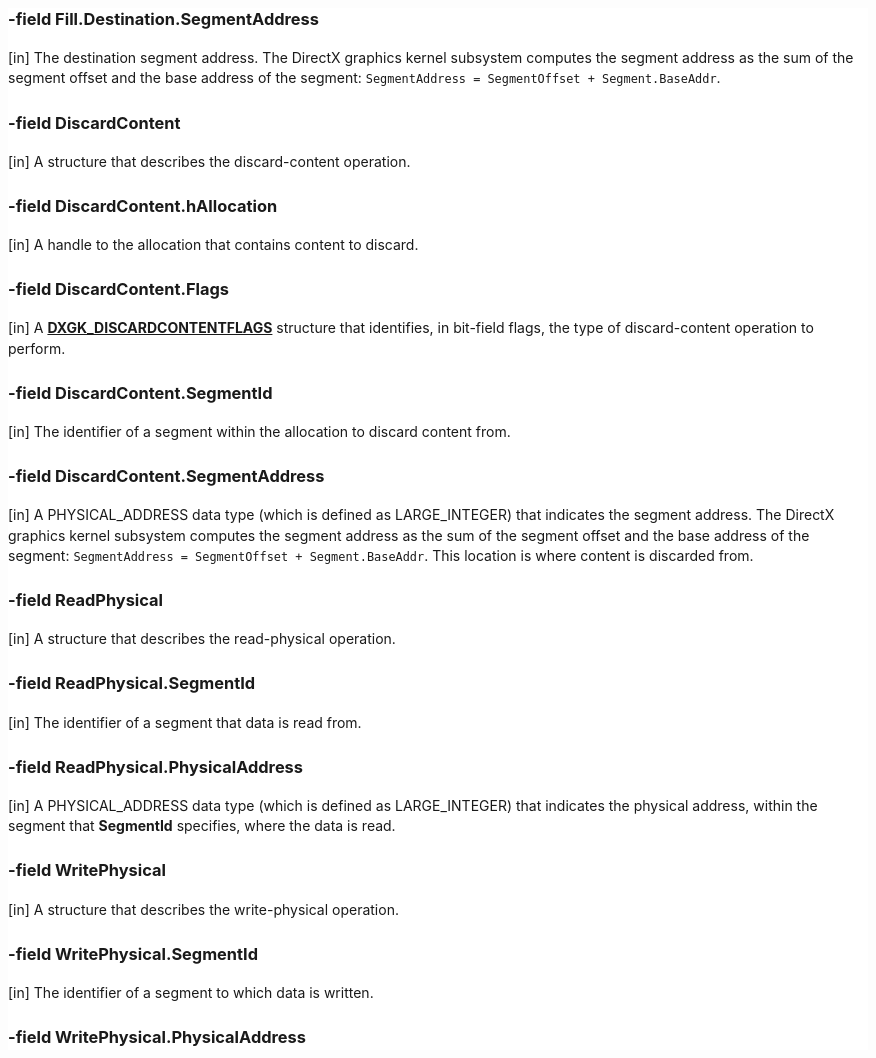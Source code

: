 ### -field Fill.Destination.SegmentAddress

[in] The destination segment address. The DirectX graphics kernel subsystem computes the segment address as the sum of the segment offset and the base address of the segment: ```SegmentAddress = SegmentOffset + Segment.BaseAddr```.

### -field DiscardContent

[in] A structure that describes the discard-content operation.

### -field DiscardContent.hAllocation

[in] A handle to the allocation that contains content to discard.

### -field DiscardContent.Flags

[in] A [**DXGK_DISCARDCONTENTFLAGS**](ns-d3dkmddi-_dxgk_discardcontentflags.md) structure that identifies, in bit-field flags, the type of discard-content operation to perform.

### -field DiscardContent.SegmentId

[in] The identifier of a segment within the allocation to discard content from.

### -field DiscardContent.SegmentAddress

[in] A PHYSICAL_ADDRESS data type (which is defined as LARGE_INTEGER) that indicates the segment address. The DirectX graphics kernel subsystem computes the segment address as the sum of the segment offset and the base address of the segment: ```SegmentAddress = SegmentOffset + Segment.BaseAddr```. This location is where content is discarded from.

### -field ReadPhysical

[in] A structure that describes the read-physical operation.

### -field ReadPhysical.SegmentId

[in] The identifier of a segment that data is read from.

### -field ReadPhysical.PhysicalAddress

[in] A PHYSICAL_ADDRESS data type (which is defined as LARGE_INTEGER) that indicates the physical address, within the segment that **SegmentId** specifies, where the data is read.

### -field WritePhysical

[in] A structure that describes the write-physical operation.

### -field WritePhysical.SegmentId

[in] The identifier of a segment to which data is written.

### -field WritePhysical.PhysicalAddress
